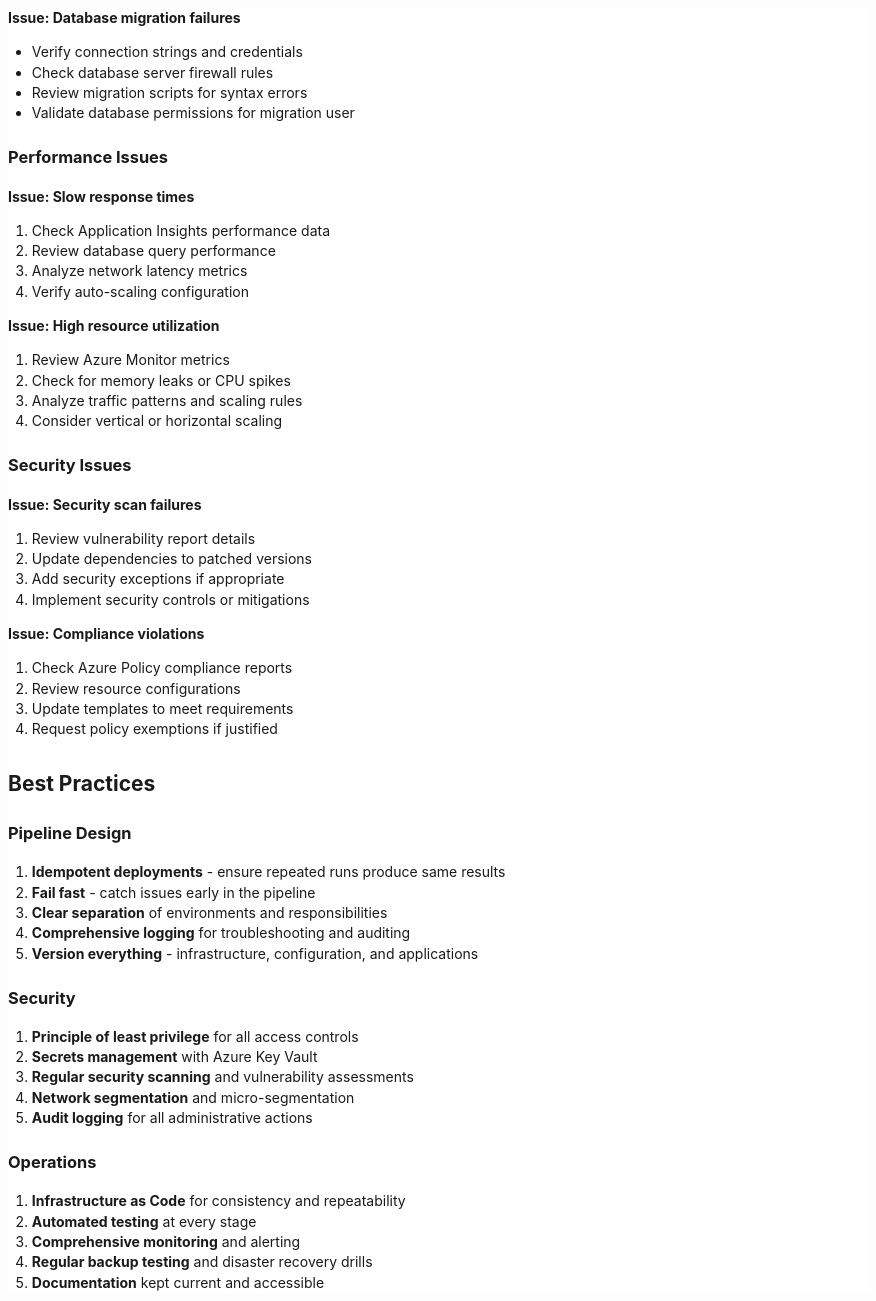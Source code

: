 **Issue: Database migration failures**
- Verify connection strings and credentials
- Check database server firewall rules
- Review migration scripts for syntax errors
- Validate database permissions for migration user

### Performance Issues

**Issue: Slow response times**
1. Check Application Insights performance data
2. Review database query performance
3. Analyze network latency metrics
4. Verify auto-scaling configuration

**Issue: High resource utilization**
1. Review Azure Monitor metrics
2. Check for memory leaks or CPU spikes
3. Analyze traffic patterns and scaling rules
4. Consider vertical or horizontal scaling

### Security Issues

**Issue: Security scan failures**
1. Review vulnerability report details
2. Update dependencies to patched versions
3. Add security exceptions if appropriate
4. Implement security controls or mitigations

**Issue: Compliance violations**
1. Check Azure Policy compliance reports
2. Review resource configurations
3. Update templates to meet requirements
4. Request policy exemptions if justified

## Best Practices

### Pipeline Design
1. **Idempotent deployments** - ensure repeated runs produce same results
2. **Fail fast** - catch issues early in the pipeline
3. **Clear separation** of environments and responsibilities
4. **Comprehensive logging** for troubleshooting and auditing
5. **Version everything** - infrastructure, configuration, and applications

### Security
1. **Principle of least privilege** for all access controls
2. **Secrets management** with Azure Key Vault
3. **Regular security scanning** and vulnerability assessments
4. **Network segmentation** and micro-segmentation
5. **Audit logging** for all administrative actions

### Operations
1. **Infrastructure as Code** for consistency and repeatability
2. **Automated testing** at every stage
3. **Comprehensive monitoring** and alerting
4. **Regular backup testing** and disaster recovery drills
5. **Documentation** kept current and accessible

